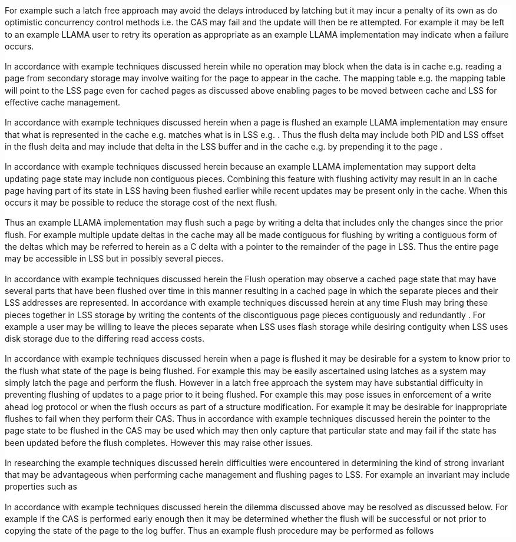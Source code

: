 For example such a latch free approach may avoid the delays introduced by latching but it may incur a penalty of its own as do optimistic concurrency control methods i.e. the CAS may fail and the update will then be re attempted. For example it may be left to an example LLAMA user to retry its operation as appropriate as an example LLAMA implementation may indicate when a failure occurs.

In accordance with example techniques discussed herein while no operation may block when the data is in cache e.g. reading a page from secondary storage may involve waiting for the page to appear in the cache. The mapping table e.g. the mapping table will point to the LSS page even for cached pages as discussed above enabling pages to be moved between cache and LSS for effective cache management.

In accordance with example techniques discussed herein when a page is flushed an example LLAMA implementation may ensure that what is represented in the cache e.g. matches what is in LSS e.g. . Thus the flush delta may include both PID and LSS offset in the flush delta and may include that delta in the LSS buffer and in the cache e.g. by prepending it to the page .

In accordance with example techniques discussed herein because an example LLAMA implementation may support delta updating page state may include non contiguous pieces. Combining this feature with flushing activity may result in an in cache page having part of its state in LSS having been flushed earlier while recent updates may be present only in the cache. When this occurs it may be possible to reduce the storage cost of the next flush.

Thus an example LLAMA implementation may flush such a page by writing a delta that includes only the changes since the prior flush. For example multiple update deltas in the cache may all be made contiguous for flushing by writing a contiguous form of the deltas which may be referred to herein as a C delta with a pointer to the remainder of the page in LSS. Thus the entire page may be accessible in LSS but in possibly several pieces.

In accordance with example techniques discussed herein the Flush operation may observe a cached page state that may have several parts that have been flushed over time in this manner resulting in a cached page in which the separate pieces and their LSS addresses are represented. In accordance with example techniques discussed herein at any time Flush may bring these pieces together in LSS storage by writing the contents of the discontiguous page pieces contiguously and redundantly . For example a user may be willing to leave the pieces separate when LSS uses flash storage while desiring contiguity when LSS uses disk storage due to the differing read access costs.

In accordance with example techniques discussed herein when a page is flushed it may be desirable for a system to know prior to the flush what state of the page is being flushed. For example this may be easily ascertained using latches as a system may simply latch the page and perform the flush. However in a latch free approach the system may have substantial difficulty in preventing flushing of updates to a page prior to it being flushed. For example this may pose issues in enforcement of a write ahead log protocol or when the flush occurs as part of a structure modification. For example it may be desirable for inappropriate flushes to fail when they perform their CAS. Thus in accordance with example techniques discussed herein the pointer to the page state to be flushed in the CAS may be used which may then only capture that particular state and may fail if the state has been updated before the flush completes. However this may raise other issues.

In researching the example techniques discussed herein difficulties were encountered in determining the kind of strong invariant that may be advantageous when performing cache management and flushing pages to LSS. For example an invariant may include properties such as 

In accordance with example techniques discussed herein the dilemma discussed above may be resolved as discussed below. For example if the CAS is performed early enough then it may be determined whether the flush will be successful or not prior to copying the state of the page to the log buffer. Thus an example flush procedure may be performed as follows 
